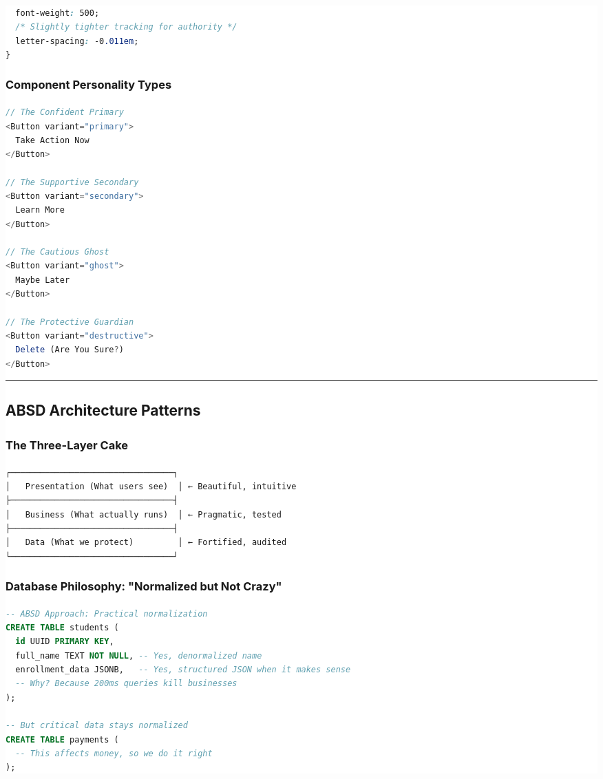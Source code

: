 ```css
  font-weight: 500;
  /* Slightly tighter tracking for authority */
  letter-spacing: -0.011em;
}
```

### **Component Personality Types**

```typescript
// The Confident Primary
<Button variant="primary">
  Take Action Now
</Button>

// The Supportive Secondary  
<Button variant="secondary">
  Learn More
</Button>

// The Cautious Ghost
<Button variant="ghost">
  Maybe Later
</Button>

// The Protective Guardian
<Button variant="destructive">
  Delete (Are You Sure?)
</Button>
```

---

## ABSD Architecture Patterns

### **The Three-Layer Cake**

```
┌─────────────────────────────────┐
│   Presentation (What users see)  │ ← Beautiful, intuitive
├─────────────────────────────────┤
│   Business (What actually runs)  │ ← Pragmatic, tested
├─────────────────────────────────┤
│   Data (What we protect)         │ ← Fortified, audited
└─────────────────────────────────┘
```

### **Database Philosophy: "Normalized but Not Crazy"**

```sql
-- ABSD Approach: Practical normalization
CREATE TABLE students (
  id UUID PRIMARY KEY,
  full_name TEXT NOT NULL, -- Yes, denormalized name
  enrollment_data JSONB,   -- Yes, structured JSON when it makes sense
  -- Why? Because 200ms queries kill businesses
);

-- But critical data stays normalized
CREATE TABLE payments (
  -- This affects money, so we do it right
);
```
